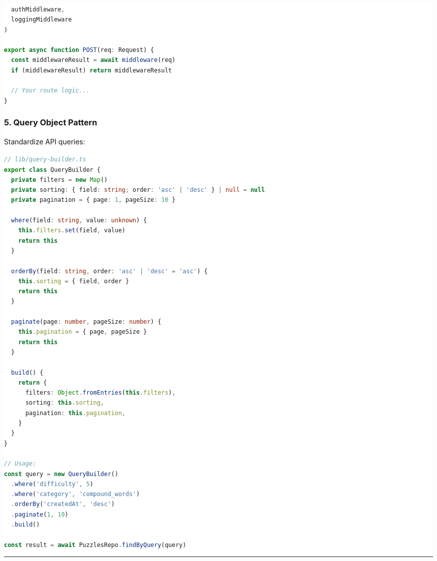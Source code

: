 ```typescript
  authMiddleware,
  loggingMiddleware
)

export async function POST(req: Request) {
  const middlewareResult = await middleware(req)
  if (middlewareResult) return middlewareResult

  // Your route logic...
}
```

### 5. **Query Object Pattern**

Standardize API queries:

```typescript
// lib/query-builder.ts
export class QueryBuilder {
  private filters = new Map()
  private sorting: { field: string; order: 'asc' | 'desc' } | null = null
  private pagination = { page: 1, pageSize: 10 }

  where(field: string, value: unknown) {
    this.filters.set(field, value)
    return this
  }

  orderBy(field: string, order: 'asc' | 'desc' = 'asc') {
    this.sorting = { field, order }
    return this
  }

  paginate(page: number, pageSize: number) {
    this.pagination = { page, pageSize }
    return this
  }

  build() {
    return {
      filters: Object.fromEntries(this.filters),
      sorting: this.sorting,
      pagination: this.pagination,
    }
  }
}

// Usage:
const query = new QueryBuilder()
  .where('difficulty', 5)
  .where('category', 'compound_words')
  .orderBy('createdAt', 'desc')
  .paginate(1, 10)
  .build()

const result = await PuzzlesRepo.findByQuery(query)
```

---